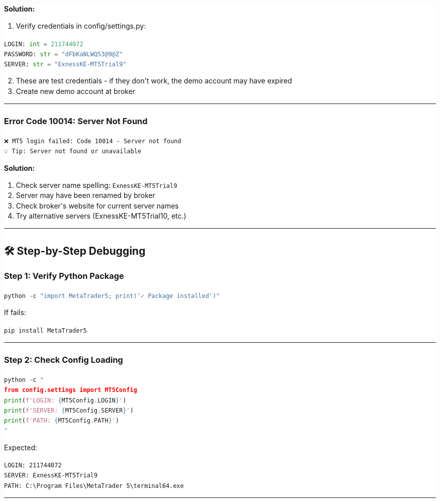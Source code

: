 **Solution:**
1. Verify credentials in config/settings.py:
```python
LOGIN: int = 211744072
PASSWORD: str = "dFbKaNLWQ53@9@Z"
SERVER: str = "ExnessKE-MT5Trial9"
```

2. These are test credentials - if they don't work, the demo account may have expired
3. Create new demo account at broker

---

### **Error Code 10014: Server Not Found**
```
❌ MT5 login failed: Code 10014 - Server not found
💡 Tip: Server not found or unavailable
```

**Solution:**
1. Check server name spelling: `ExnessKE-MT5Trial9`
2. Server may have been renamed by broker
3. Check broker's website for current server names
4. Try alternative servers (ExnessKE-MT5Trial10, etc.)

---

## 🛠️ Step-by-Step Debugging

### **Step 1: Verify Python Package**

```python
python -c "import MetaTrader5; print('✓ Package installed')"
```

If fails:
```bash
pip install MetaTrader5
```

---

### **Step 2: Check Config Loading**

```python
python -c "
from config.settings import MT5Config
print(f'LOGIN: {MT5Config.LOGIN}')
print(f'SERVER: {MT5Config.SERVER}')
print(f'PATH: {MT5Config.PATH}')
"
```

Expected:
```
LOGIN: 211744072
SERVER: ExnessKE-MT5Trial9
PATH: C:\Program Files\MetaTrader 5\terminal64.exe
```

---